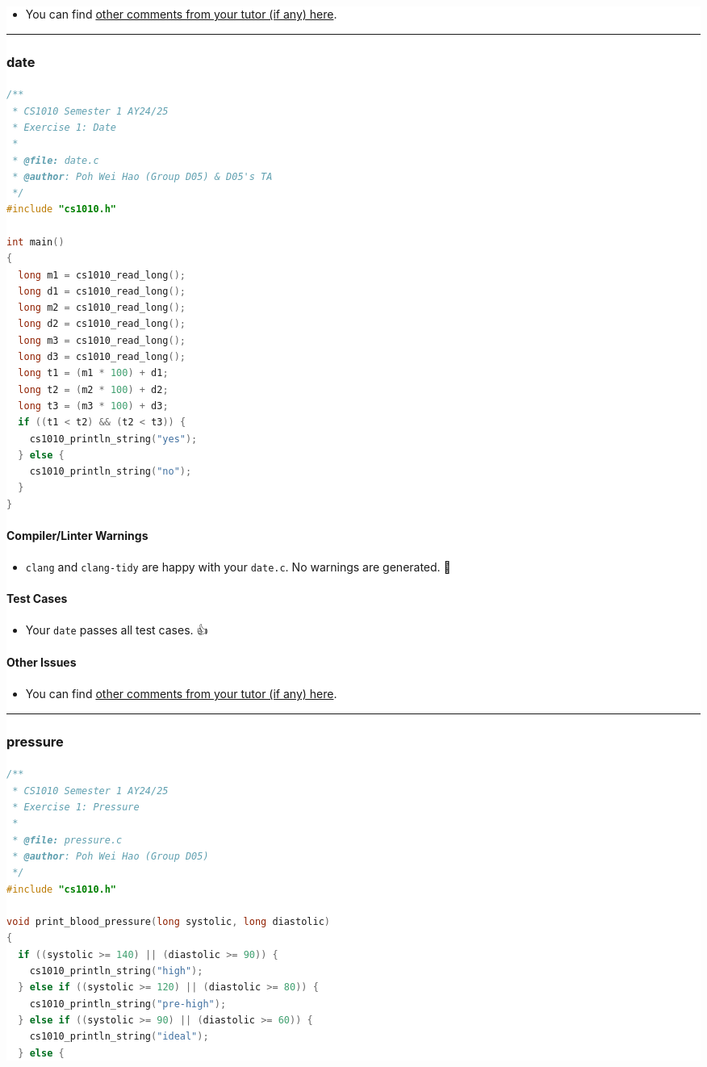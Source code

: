 - You can find [other comments from your tutor (if any) here](https://www.github.com/nus-cs1010-2425-s1/ex01-woshiweiha0/commit/fd061c7b91ca5de8e9c624fcecfeed6a7894c8ce).

---
### date
```C
/**
 * CS1010 Semester 1 AY24/25
 * Exercise 1: Date
 *
 * @file: date.c
 * @author: Poh Wei Hao (Group D05) & D05's TA
 */
#include "cs1010.h"

int main()
{
  long m1 = cs1010_read_long();
  long d1 = cs1010_read_long();
  long m2 = cs1010_read_long();
  long d2 = cs1010_read_long();
  long m3 = cs1010_read_long();
  long d3 = cs1010_read_long();
  long t1 = (m1 * 100) + d1;
  long t2 = (m2 * 100) + d2;
  long t3 = (m3 * 100) + d3;
  if ((t1 < t2) && (t2 < t3)) {
    cs1010_println_string("yes");
  } else {
    cs1010_println_string("no");
  }
}
```
#### Compiler/Linter Warnings
- `clang` and `clang-tidy` are happy with your `date.c`. No warnings are generated. :confetti_ball:
#### Test Cases
- Your `date` passes all test cases. :thumbsup:
#### Other Issues
- You can find [other comments from your tutor (if any) here](https://www.github.com/nus-cs1010-2425-s1/ex01-woshiweiha0/commit/fd061c7b91ca5de8e9c624fcecfeed6a7894c8ce).

---
### pressure
```C
/**
 * CS1010 Semester 1 AY24/25
 * Exercise 1: Pressure
 *
 * @file: pressure.c
 * @author: Poh Wei Hao (Group D05)
 */
#include "cs1010.h"

void print_blood_pressure(long systolic, long diastolic)
{
  if ((systolic >= 140) || (diastolic >= 90)) {
    cs1010_println_string("high");
  } else if ((systolic >= 120) || (diastolic >= 80)) {
    cs1010_println_string("pre-high");
  } else if ((systolic >= 90) || (diastolic >= 60)) {
    cs1010_println_string("ideal");
  } else {
```